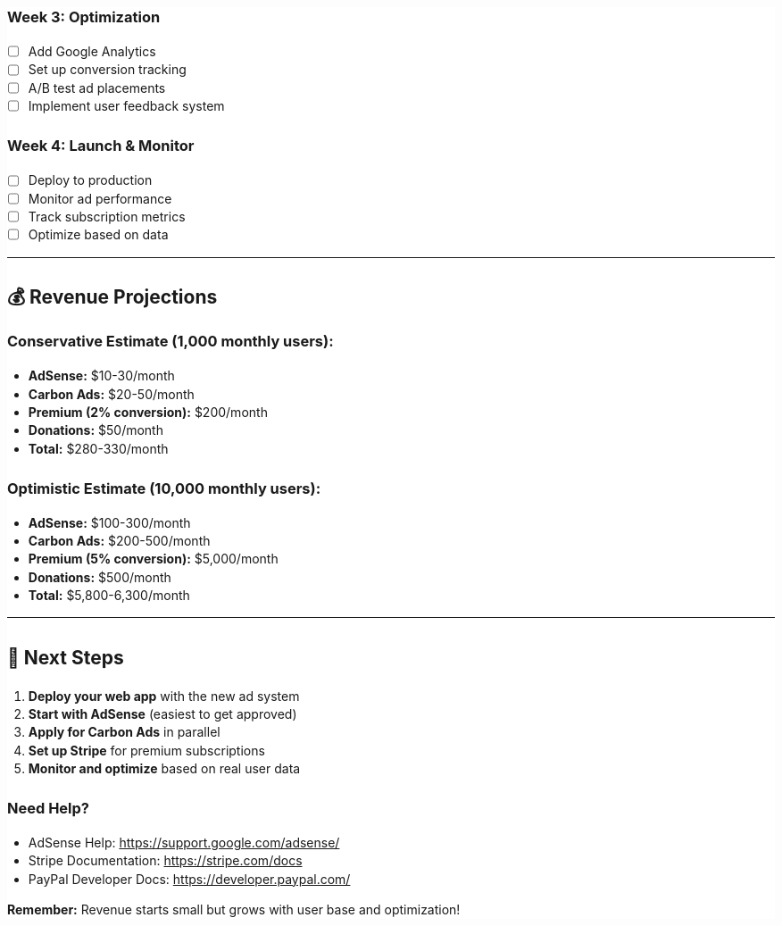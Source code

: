 ### **Week 3: Optimization**
- [ ] Add Google Analytics
- [ ] Set up conversion tracking
- [ ] A/B test ad placements
- [ ] Implement user feedback system

### **Week 4: Launch & Monitor**
- [ ] Deploy to production
- [ ] Monitor ad performance
- [ ] Track subscription metrics
- [ ] Optimize based on data

---

## 💰 **Revenue Projections**

### **Conservative Estimate (1,000 monthly users):**
- **AdSense:** $10-30/month
- **Carbon Ads:** $20-50/month  
- **Premium (2% conversion):** $200/month
- **Donations:** $50/month
- **Total:** $280-330/month

### **Optimistic Estimate (10,000 monthly users):**
- **AdSense:** $100-300/month
- **Carbon Ads:** $200-500/month
- **Premium (5% conversion):** $5,000/month
- **Donations:** $500/month
- **Total:** $5,800-6,300/month

---

## 🚀 **Next Steps**

1. **Deploy your web app** with the new ad system
2. **Start with AdSense** (easiest to get approved)
3. **Apply for Carbon Ads** in parallel
4. **Set up Stripe** for premium subscriptions
5. **Monitor and optimize** based on real user data

### **Need Help?**
- AdSense Help: https://support.google.com/adsense/
- Stripe Documentation: https://stripe.com/docs
- PayPal Developer Docs: https://developer.paypal.com/

**Remember:** Revenue starts small but grows with user base and optimization!
